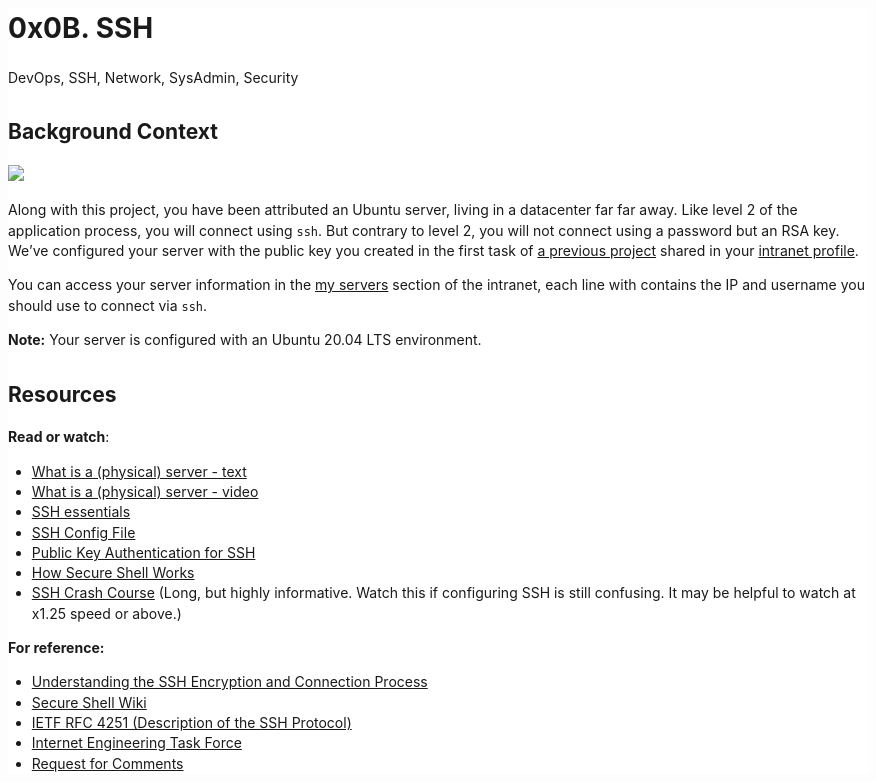 
# 0x0B. SSH

DevOps, SSH, Network, SysAdmin, Security

## Background Context

![](https://s3.amazonaws.com/intranet-projects-files/holbertonschool-sysadmin_devops/244/zPVRKhPsUP5lK.gif)

Along with this project, you have been attributed an Ubuntu server, living in a datacenter far far away. Like level 2 of the application process, you will connect using  `ssh`. But contrary to level 2, you will not connect using a password but an RSA key. We’ve configured your server with the public key you created in the first task of  [a previous project](https://github.com/OluTshegz/alx-system_engineering-devops/tree/master/0x04-loops_conditions_and_parsing "a previous project")  shared in your  [intranet profile](https://intranet.alxswe.com/rltoken/8ZlNV0J-sa-dijhmhJolOg "intranet profile").

You can access your server information in the  [my servers](https://intranet.alxswe.com/rltoken/e2_s_pXwBVuYbhrvoesfrg "my servers")  section of the intranet, each line with contains the IP and username you should use to connect via  `ssh`.

**Note:**  Your server is configured with an Ubuntu 20.04 LTS environment.

## Resources

**Read or watch**:

-   [What is a (physical) server - text](https://en.wikipedia.org/wiki/Server_%28computing%29#Hardware_requirement "What is a (physical) server - text")
-   [What is a (physical) server - video](https://www.youtube.com/watch?v=B1ANfsDyjeA "What is a (physical) server - video")
-   [SSH essentials](https://www.digitalocean.com/community/tutorials/ssh-essentials-working-with-ssh-servers-clients-and-keys "SSH essentials")
-   [SSH Config File](https://www.ssh.com/academy/ssh/config "SSH Config File")
-   [Public Key Authentication for SSH](https://www.ssh.com/academy/ssh/public-key-authentication "Public Key Authentication for SSH")
-   [How Secure Shell Works](https://www.youtube.com/watch?v=ORcvSkgdA58 "How Secure Shell Works")
-   [SSH Crash Course](https://www.youtube.com/watch?v=hQWRp-FdTpc "SSH Crash Course")  (Long, but highly informative. Watch this if configuring SSH is still confusing. It may be helpful to watch at x1.25 speed or above.)

**For reference:**

-   [Understanding the SSH Encryption and Connection Process](https://www.digitalocean.com/community/tutorials/understanding-the-ssh-encryption-and-connection-process "Understanding the SSH Encryption and Connection Process")
-   [Secure Shell Wiki](https://en.wikipedia.org/wiki/Secure_Shell "Secure Shell Wiki")
-   [IETF RFC 4251 (Description of the SSH Protocol)](https://www.ietf.org/rfc/rfc4251.txt "IETF RFC 4251 (Description of the SSH Protocol)")
-   [Internet Engineering Task Force](https://en.wikipedia.org/wiki/Internet_Engineering_Task_Force "Internet Engineering Task Force")
-   [Request for Comments](https://en.wikipedia.org/wiki/Request_for_Comments "Request for Comments")
